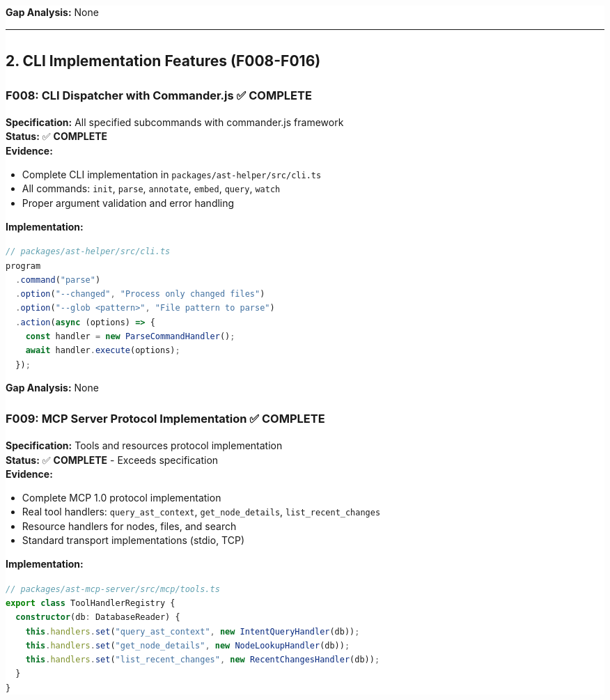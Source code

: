 **Gap Analysis:** None

---

## 2. CLI Implementation Features (F008-F016)

### F008: CLI Dispatcher with Commander.js ✅ **COMPLETE**

**Specification:** All specified subcommands with commander.js framework  
**Status:** ✅ **COMPLETE**  
**Evidence:**

- Complete CLI implementation in `packages/ast-helper/src/cli.ts`
- All commands: `init`, `parse`, `annotate`, `embed`, `query`, `watch`
- Proper argument validation and error handling

**Implementation:**

```typescript
// packages/ast-helper/src/cli.ts
program
  .command("parse")
  .option("--changed", "Process only changed files")
  .option("--glob <pattern>", "File pattern to parse")
  .action(async (options) => {
    const handler = new ParseCommandHandler();
    await handler.execute(options);
  });
```

**Gap Analysis:** None

### F009: MCP Server Protocol Implementation ✅ **COMPLETE**

**Specification:** Tools and resources protocol implementation  
**Status:** ✅ **COMPLETE** - Exceeds specification  
**Evidence:**

- Complete MCP 1.0 protocol implementation
- Real tool handlers: `query_ast_context`, `get_node_details`, `list_recent_changes`
- Resource handlers for nodes, files, and search
- Standard transport implementations (stdio, TCP)

**Implementation:**

```typescript
// packages/ast-mcp-server/src/mcp/tools.ts
export class ToolHandlerRegistry {
  constructor(db: DatabaseReader) {
    this.handlers.set("query_ast_context", new IntentQueryHandler(db));
    this.handlers.set("get_node_details", new NodeLookupHandler(db));
    this.handlers.set("list_recent_changes", new RecentChangesHandler(db));
  }
}
```

